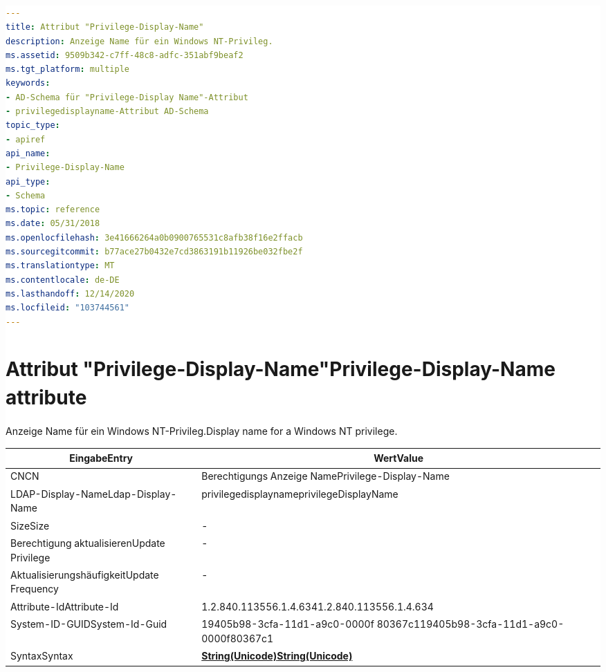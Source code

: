 ```yaml
---
title: Attribut "Privilege-Display-Name"
description: Anzeige Name für ein Windows NT-Privileg.
ms.assetid: 9509b342-c7ff-48c8-adfc-351abf9beaf2
ms.tgt_platform: multiple
keywords:
- AD-Schema für "Privilege-Display Name"-Attribut
- privilegedisplayname-Attribut AD-Schema
topic_type:
- apiref
api_name:
- Privilege-Display-Name
api_type:
- Schema
ms.topic: reference
ms.date: 05/31/2018
ms.openlocfilehash: 3e41666264a0b0900765531c8afb38f16e2ffacb
ms.sourcegitcommit: b77ace27b0432e7cd3863191b11926be032fbe2f
ms.translationtype: MT
ms.contentlocale: de-DE
ms.lasthandoff: 12/14/2020
ms.locfileid: "103744561"
---
```

# <a name="privilege-display-name-attribute"></a><span data-ttu-id="22de5-105">Attribut "Privilege-Display-Name"</span><span class="sxs-lookup"><span data-stu-id="22de5-105">Privilege-Display-Name attribute</span></span>

<span data-ttu-id="22de5-106">Anzeige Name für ein Windows NT-Privileg.</span><span class="sxs-lookup"><span data-stu-id="22de5-106">Display name for a Windows NT privilege.</span></span>



| <span data-ttu-id="22de5-107">Eingabe</span><span class="sxs-lookup"><span data-stu-id="22de5-107">Entry</span></span> | <span data-ttu-id="22de5-108">Wert</span><span class="sxs-lookup"><span data-stu-id="22de5-108">Value</span></span> |
|-------------------|---------------------------------------------|
| <span data-ttu-id="22de5-109">CN</span><span class="sxs-lookup"><span data-stu-id="22de5-109">CN</span></span>                | <span data-ttu-id="22de5-110">Berechtigungs Anzeige Name</span><span class="sxs-lookup"><span data-stu-id="22de5-110">Privilege-Display-Name</span></span>                      |
| <span data-ttu-id="22de5-111">LDAP-Display-Name</span><span class="sxs-lookup"><span data-stu-id="22de5-111">Ldap-Display-Name</span></span> | <span data-ttu-id="22de5-112">privilegedisplayname</span><span class="sxs-lookup"><span data-stu-id="22de5-112">privilegeDisplayName</span></span>                        |
| <span data-ttu-id="22de5-113">Size</span><span class="sxs-lookup"><span data-stu-id="22de5-113">Size</span></span>              | \-                                          |
| <span data-ttu-id="22de5-114">Berechtigung aktualisieren</span><span class="sxs-lookup"><span data-stu-id="22de5-114">Update Privilege</span></span>  | \-                                          |
| <span data-ttu-id="22de5-115">Aktualisierungshäufigkeit</span><span class="sxs-lookup"><span data-stu-id="22de5-115">Update Frequency</span></span>  | \-                                          |
| <span data-ttu-id="22de5-116">Attribute-Id</span><span class="sxs-lookup"><span data-stu-id="22de5-116">Attribute-Id</span></span>      | <span data-ttu-id="22de5-117">1.2.840.113556.1.4.634</span><span class="sxs-lookup"><span data-stu-id="22de5-117">1.2.840.113556.1.4.634</span></span>                      |
| <span data-ttu-id="22de5-118">System-ID-GUID</span><span class="sxs-lookup"><span data-stu-id="22de5-118">System-Id-Guid</span></span>    | <span data-ttu-id="22de5-119">19405b98-3cfa-11d1-a9c0-0000f 80367c1</span><span class="sxs-lookup"><span data-stu-id="22de5-119">19405b98-3cfa-11d1-a9c0-0000f80367c1</span></span>        |
| <span data-ttu-id="22de5-120">Syntax</span><span class="sxs-lookup"><span data-stu-id="22de5-120">Syntax</span></span>            | [<span data-ttu-id="22de5-121">**String(Unicode)**</span><span class="sxs-lookup"><span data-stu-id="22de5-121">**String(Unicode)**</span></span>](s-string-unicode.md) |
